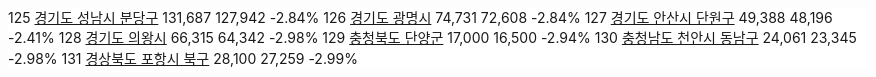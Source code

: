   <tr class="item">
    <td>125</td>
    <td><a href="/실거래가/2021/06/26/41135.html">경기도 성남시 분당구</a></td>
    <td>131,687</td>
    <td>127,942</td>
    <td>-2.84%</td>
  </tr>

  <tr class="item">
    <td>126</td>
    <td><a href="/실거래가/2021/06/26/41210.html">경기도 광명시</a></td>
    <td>74,731</td>
    <td>72,608</td>
    <td>-2.84%</td>
  </tr>

  <tr class="item">
    <td>127</td>
    <td><a href="/실거래가/2021/06/26/41273.html">경기도 안산시 단원구</a></td>
    <td>49,388</td>
    <td>48,196</td>
    <td>-2.41%</td>
  </tr>

  <tr class="item">
    <td>128</td>
    <td><a href="/실거래가/2021/06/26/41430.html">경기도 의왕시</a></td>
    <td>66,315</td>
    <td>64,342</td>
    <td>-2.98%</td>
  </tr>

  <tr class="item">
    <td>129</td>
    <td><a href="/실거래가/2021/06/26/43800.html">충청북도 단양군</a></td>
    <td>17,000</td>
    <td>16,500</td>
    <td>-2.94%</td>
  </tr>

  <tr class="item">
    <td>130</td>
    <td><a href="/실거래가/2021/06/26/44131.html">충청남도 천안시 동남구</a></td>
    <td>24,061</td>
    <td>23,345</td>
    <td>-2.98%</td>
  </tr>

  <tr class="item">
    <td>131</td>
    <td><a href="/실거래가/2021/06/26/47113.html">경상북도 포항시 북구</a></td>
    <td>28,100</td>
    <td>27,259</td>
    <td>-2.99%</td>
  </tr>
